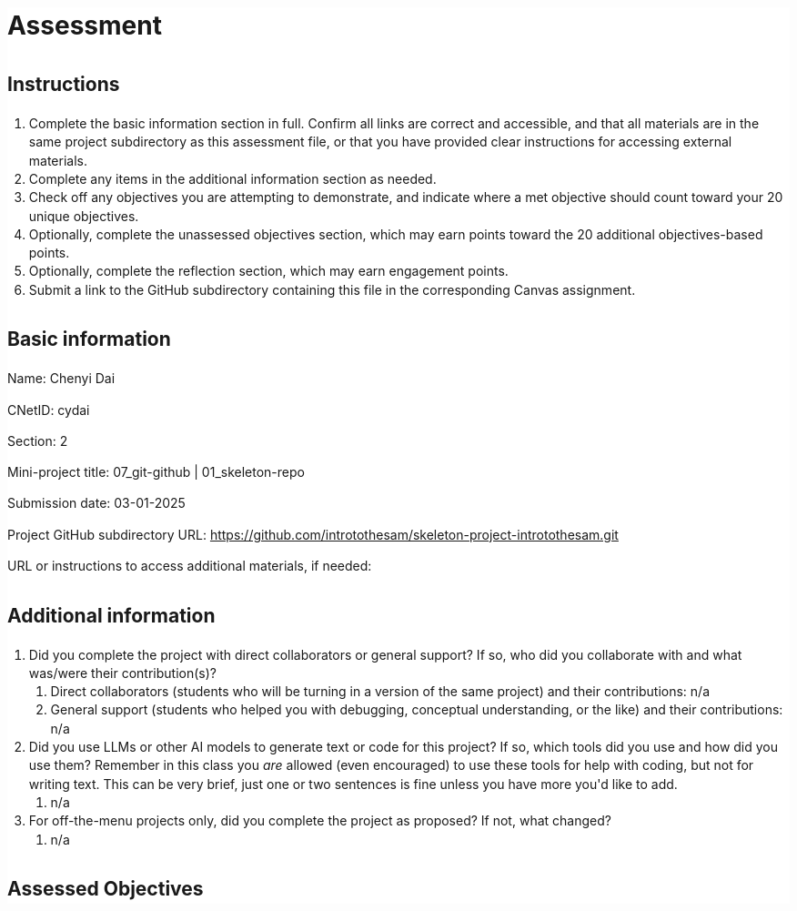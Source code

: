 # Assessment

## Instructions

1.  Complete the basic information section in full. Confirm all links are correct and accessible, and that all materials are in the same project subdirectory as this assessment file, or that you have provided clear instructions for accessing external materials.
2.  Complete any items in the additional information section as needed.
3.  Check off any objectives you are attempting to demonstrate, and indicate where a met objective should count toward your 20 unique objectives.
4.  Optionally, complete the unassessed objectives section, which may earn points toward the 20 additional objectives-based points.
5.  Optionally, complete the reflection section, which may earn engagement points.
6.  Submit a link to the GitHub subdirectory containing this file in the corresponding Canvas assignment.

## Basic information

Name: Chenyi Dai

CNetID: cydai

Section: 2

Mini-project title: 07_git-github \| 01_skeleton-repo

Submission date: 03-01-2025

Project GitHub subdirectory URL: <https://github.com/introtothesam/skeleton-project-introtothesam.git>

URL or instructions to access additional materials, if needed:

## Additional information

1.  Did you complete the project with direct collaborators or general support? If so, who did you collaborate with and what was/were their contribution(s)?
    1.  Direct collaborators (students who will be turning in a version of the same project) and their contributions: n/a
    2.  General support (students who helped you with debugging, conceptual understanding, or the like) and their contributions: n/a
2.  Did you use LLMs or other AI models to generate text or code for this project? If so, which tools did you use and how did you use them? Remember in this class you *are* allowed (even encouraged) to use these tools for help with coding, but not for writing text. This can be very brief, just one or two sentences is fine unless you have more you'd like to add.
    1.  n/a
3.  For off-the-menu projects only, did you complete the project as proposed? If not, what changed?
    1.  n/a

## Assessed Objectives
